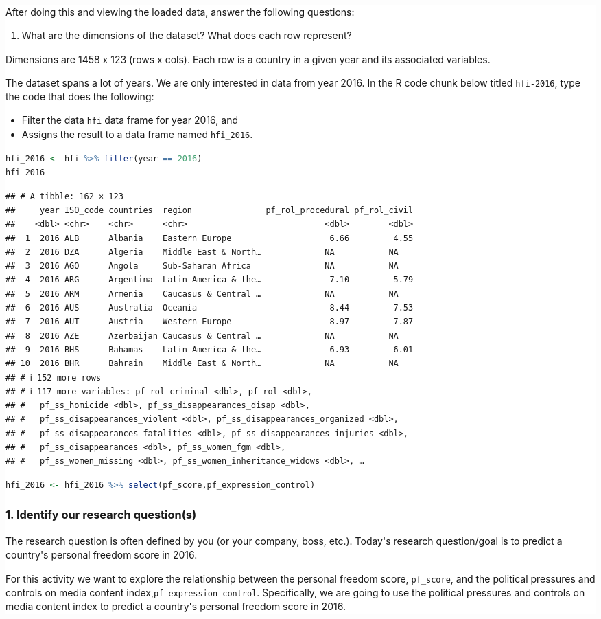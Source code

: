 After doing this and viewing the loaded data, answer the following questions:

1.  What are the dimensions of the dataset? What does each row represent?

Dimensions are 1458 x 123 (rows x cols).
Each row is a country in a given year and its associated variables.

The dataset spans a lot of years.
We are only interested in data from year 2016.
In the R code chunk below titled `hfi-2016`, type the code that does the following:

-   Filter the data `hfi` data frame for year 2016, and
-   Assigns the result to a data frame named `hfi_2016`.


```r
hfi_2016 <- hfi %>% filter(year == 2016)
hfi_2016
```

```
## # A tibble: 162 × 123
##     year ISO_code countries  region               pf_rol_procedural pf_rol_civil
##    <dbl> <chr>    <chr>      <chr>                            <dbl>        <dbl>
##  1  2016 ALB      Albania    Eastern Europe                    6.66         4.55
##  2  2016 DZA      Algeria    Middle East & North…             NA           NA   
##  3  2016 AGO      Angola     Sub-Saharan Africa               NA           NA   
##  4  2016 ARG      Argentina  Latin America & the…              7.10         5.79
##  5  2016 ARM      Armenia    Caucasus & Central …             NA           NA   
##  6  2016 AUS      Australia  Oceania                           8.44         7.53
##  7  2016 AUT      Austria    Western Europe                    8.97         7.87
##  8  2016 AZE      Azerbaijan Caucasus & Central …             NA           NA   
##  9  2016 BHS      Bahamas    Latin America & the…              6.93         6.01
## 10  2016 BHR      Bahrain    Middle East & North…             NA           NA   
## # ℹ 152 more rows
## # ℹ 117 more variables: pf_rol_criminal <dbl>, pf_rol <dbl>,
## #   pf_ss_homicide <dbl>, pf_ss_disappearances_disap <dbl>,
## #   pf_ss_disappearances_violent <dbl>, pf_ss_disappearances_organized <dbl>,
## #   pf_ss_disappearances_fatalities <dbl>, pf_ss_disappearances_injuries <dbl>,
## #   pf_ss_disappearances <dbl>, pf_ss_women_fgm <dbl>,
## #   pf_ss_women_missing <dbl>, pf_ss_women_inheritance_widows <dbl>, …
```

```r
hfi_2016 <- hfi_2016 %>% select(pf_score,pf_expression_control)
```

### 1. Identify our research question(s)

The research question is often defined by you (or your company, boss, etc.).
Today's research question/goal is to predict a country's personal freedom score in 2016.

For this activity we want to explore the relationship between the personal freedom score, `pf_score`, and the political pressures and controls on media content index,`pf_expression_control`.
Specifically, we are going to use the political pressures and controls on media content index to predict a country's personal freedom score in 2016.
